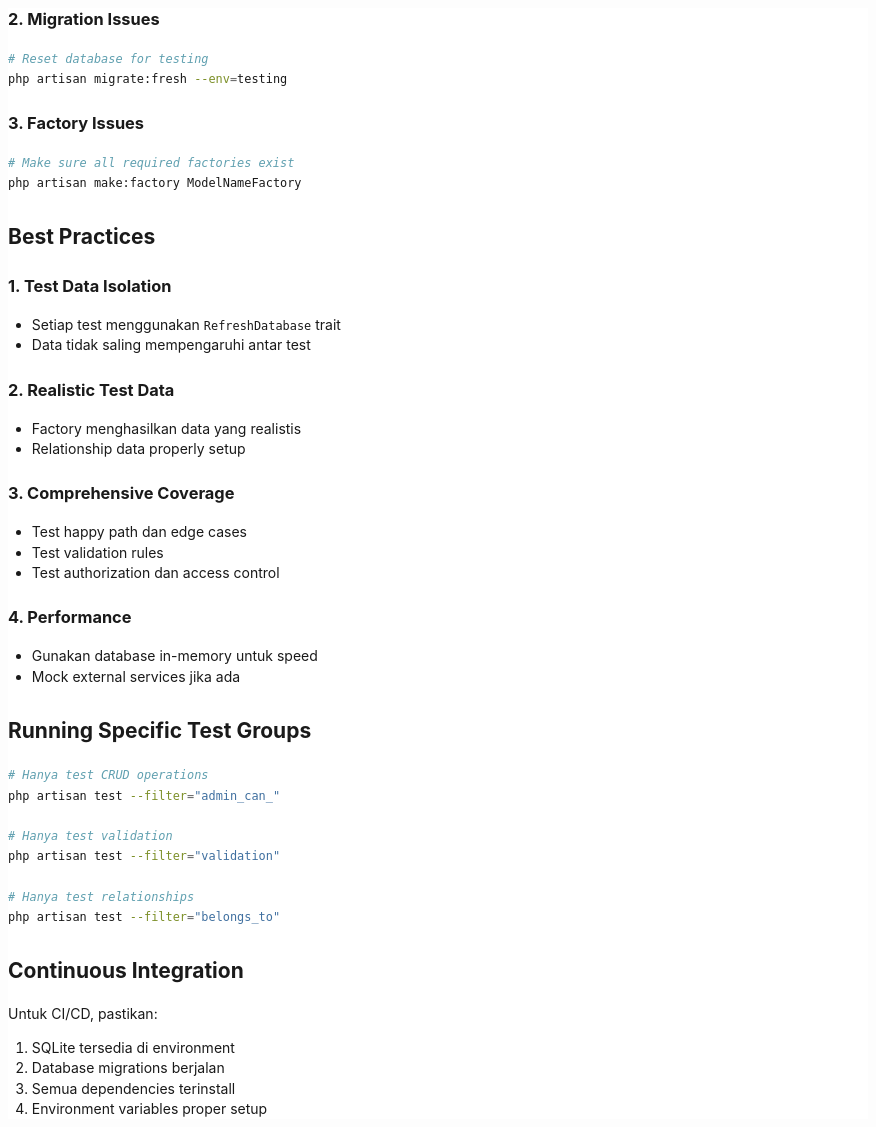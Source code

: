 ### 2. Migration Issues
```bash
# Reset database for testing
php artisan migrate:fresh --env=testing
```

### 3. Factory Issues
```bash
# Make sure all required factories exist
php artisan make:factory ModelNameFactory
```

## Best Practices

### 1. Test Data Isolation
- Setiap test menggunakan `RefreshDatabase` trait
- Data tidak saling mempengaruhi antar test

### 2. Realistic Test Data
- Factory menghasilkan data yang realistis
- Relationship data properly setup

### 3. Comprehensive Coverage
- Test happy path dan edge cases
- Test validation rules
- Test authorization dan access control

### 4. Performance
- Gunakan database in-memory untuk speed
- Mock external services jika ada

## Running Specific Test Groups

```bash
# Hanya test CRUD operations
php artisan test --filter="admin_can_"

# Hanya test validation
php artisan test --filter="validation"

# Hanya test relationships
php artisan test --filter="belongs_to"
```

## Continuous Integration

Untuk CI/CD, pastikan:
1. SQLite tersedia di environment
2. Database migrations berjalan
3. Semua dependencies terinstall
4. Environment variables proper setup
